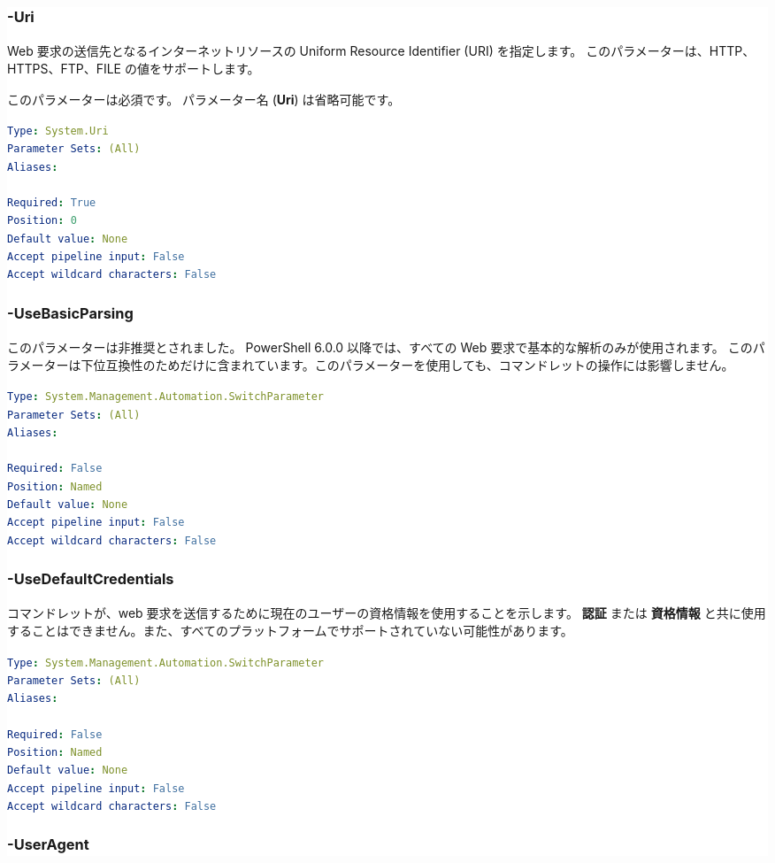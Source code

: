 ### -Uri

Web 要求の送信先となるインターネットリソースの Uniform Resource Identifier (URI) を指定します。 このパラメーターは、HTTP、HTTPS、FTP、FILE の値をサポートします。

このパラメーターは必須です。 パラメーター名 (**Uri**) は省略可能です。

```yaml
Type: System.Uri
Parameter Sets: (All)
Aliases:

Required: True
Position: 0
Default value: None
Accept pipeline input: False
Accept wildcard characters: False
```

### -UseBasicParsing

このパラメーターは非推奨とされました。 PowerShell 6.0.0 以降では、すべての Web 要求で基本的な解析のみが使用されます。 このパラメーターは下位互換性のためだけに含まれています。このパラメーターを使用しても、コマンドレットの操作には影響しません。

```yaml
Type: System.Management.Automation.SwitchParameter
Parameter Sets: (All)
Aliases:

Required: False
Position: Named
Default value: None
Accept pipeline input: False
Accept wildcard characters: False
```

### -UseDefaultCredentials

コマンドレットが、web 要求を送信するために現在のユーザーの資格情報を使用することを示します。 **認証** または **資格情報** と共に使用することはできません。また、すべてのプラットフォームでサポートされていない可能性があります。

```yaml
Type: System.Management.Automation.SwitchParameter
Parameter Sets: (All)
Aliases:

Required: False
Position: Named
Default value: None
Accept pipeline input: False
Accept wildcard characters: False
```

### -UserAgent
